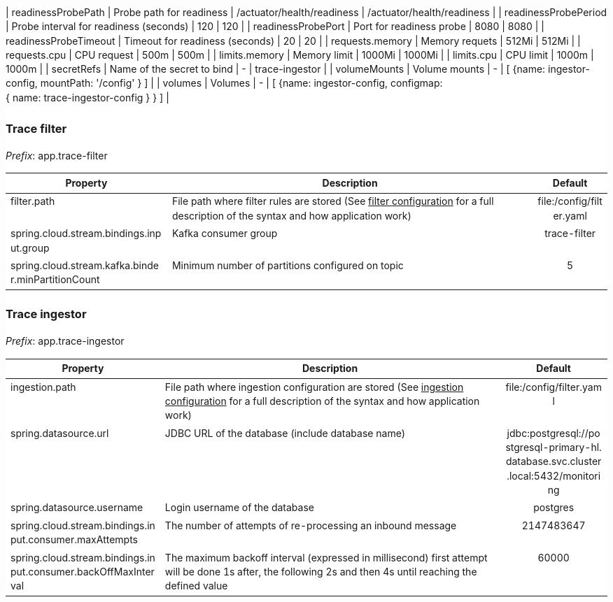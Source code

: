 | readinessProbePath         | Probe path for readiness               | /actuator/health/readiness |                          /actuator/health/readiness                           |
| readinessProbePeriod       | Probe interval for readiness (seconds) |            120             |                                      120                                      |
| readinessProbePort         | Port for readiness probe               |            8080            |                                     8080                                      |
| readinessProbeTimeout      | Timeout for readiness (seconds)        |             20             |                                      20                                       |
| requests.memory            | Memory requets                         |           512Mi            |                                     512Mi                                     |
| requests.cpu               | CPU request                            |            500m            |                                     500m                                      |
| limits.memory              | Memory limit                           |           1000Mi           |                                    1000Mi                                     |
| limits.cpu                 | CPU limit                              |           1000m            |                                     1000m                                     |
| secretRefs                 | Name of the secret to bind             |             -              |                                trace-ingestor                                 |
| volumeMounts               | Volume mounts                          |             -              |              [ {name: ingestor-config, mountPath: '/config' } ]               |
| volumes                    | Volumes                                |             -              | [ {name: ingestor-config, configmap: </br>{ name: trace-ingestor-config } } ] |

### Trace filter

_Prefix_: app.trace-filter

| Property                                               | Description                                                                                                                                                                      |         Default          |
|--------------------------------------------------------|----------------------------------------------------------------------------------------------------------------------------------------------------------------------------------|:------------------------:|
| filter.path                                            | File path where filter rules are stored (See [filter configuration](../../trace-processor/README.md#trace-filter) for a full description of the syntax and how application work) | file:/config/filter.yaml | 
| spring.cloud.stream.bindings.input.group               | Kafka consumer group                                                                                                                                                             |       trace-filter       | 
| spring.cloud.stream.kafka.binder.minPartitionCount     | Minimum number of partitions configured on topic                                                                                                                                 |            5             |

### Trace ingestor

_Prefix_: app.trace-ingestor

| Property                                                            | Description                                                                                                                                                                                      |                                      Default                                       |
|---------------------------------------------------------------------|--------------------------------------------------------------------------------------------------------------------------------------------------------------------------------------------------|:----------------------------------------------------------------------------------:|
| ingestion.path                                                      | File path where ingestion configuration are stored (See [ingestion configuration](../../trace-processor/README.md#trace-ingestor) for a full description of the syntax and how application work) |                              file:/config/filter.yaml                              | 
| spring.datasource.url                                               | JDBC URL of the database (include database name)                                                                                                                                                 | jdbc:postgresql://postgresql-primary-hl.<br/>database.svc.cluster.local:5432/monitoring |
| spring.datasource.username                                          | Login username of the database                                                                                                                                                                   |                                      postgres                                      |
| spring.cloud.stream.bindings.input.consumer.maxAttempts             | The number of attempts of re-processing an inbound message                                                                                                                                       |                                     2147483647                                     |
| spring.cloud.stream.bindings.input.consumer.backOffMaxInterval      | The maximum backoff interval (expressed in millisecond) first attempt will be done 1s after, the following 2s and then 4s until reaching the defined value                                       |                                       60000                                        |